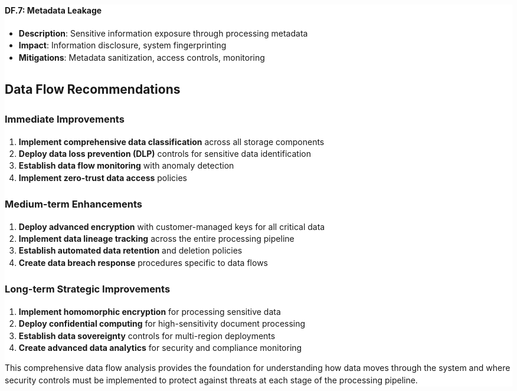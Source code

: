 #### DF.7: Metadata Leakage
- **Description**: Sensitive information exposure through processing metadata
- **Impact**: Information disclosure, system fingerprinting
- **Mitigations**: Metadata sanitization, access controls, monitoring

## Data Flow Recommendations

### Immediate Improvements
1. **Implement comprehensive data classification** across all storage components
2. **Deploy data loss prevention (DLP)** controls for sensitive data identification
3. **Establish data flow monitoring** with anomaly detection
4. **Implement zero-trust data access** policies

### Medium-term Enhancements
1. **Deploy advanced encryption** with customer-managed keys for all critical data
2. **Implement data lineage tracking** across the entire processing pipeline
3. **Establish automated data retention** and deletion policies
4. **Create data breach response** procedures specific to data flows

### Long-term Strategic Improvements
1. **Implement homomorphic encryption** for processing sensitive data
2. **Deploy confidential computing** for high-sensitivity document processing
3. **Establish data sovereignty** controls for multi-region deployments
4. **Create advanced data analytics** for security and compliance monitoring

This comprehensive data flow analysis provides the foundation for understanding how data moves through the system and where security controls must be implemented to protect against threats at each stage of the processing pipeline.
